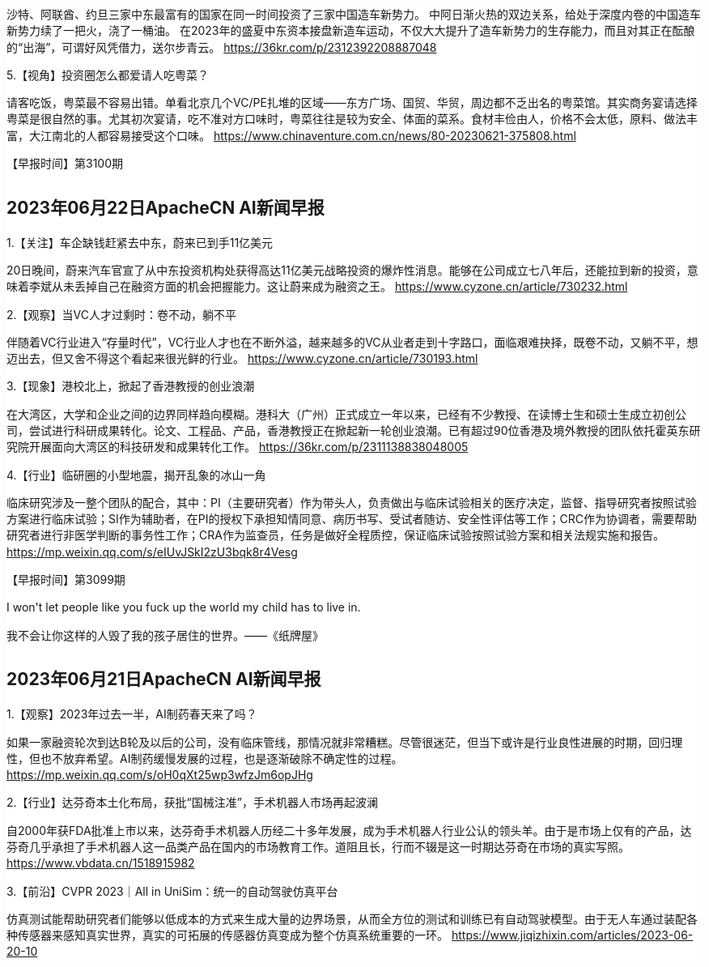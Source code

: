 沙特、阿联酋、约旦三家中东最富有的国家在同一时间投资了三家中国造车新势力。 中阿日渐火热的双边关系，给处于深度内卷的中国造车新势力续了一把火，浇了一桶油。 在2023年的盛夏中东资本接盘新造车运动，不仅大大提升了造车新势力的生存能力，而且对其正在酝酿的“出海”，可谓好风凭借力，送尔步青云。 
https://36kr.com/p/2312392208887048

5.【视角】投资圈怎么都爱请人吃粤菜？

请客吃饭，粤菜最不容易出错。单看北京几个VC/PE扎堆的区域——东方广场、国贸、华贸，周边都不乏出名的粤菜馆。其实商务宴请选择粤菜是很自然的事。尤其初次宴请，吃不准对方口味时，粤菜往往是较为安全、体面的菜系。食材丰俭由人，价格不会太低，原料、做法丰富，大江南北的人都容易接受这个口味。
https://www.chinaventure.com.cn/news/80-20230621-375808.html

【早报时间】第3100期

## 2023年06月22日ApacheCN AI新闻早报

1.【关注】车企缺钱赶紧去中东，蔚来已到手11亿美元

20日晚间，蔚来汽车官宣了从中东投资机构处获得高达11亿美元战略投资的爆炸性消息。能够在公司成立七八年后，还能拉到新的投资，意味着李斌从未丢掉自己在融资方面的机会把握能力。这让蔚来成为融资之王。
https://www.cyzone.cn/article/730232.html

2.【观察】当VC人才过剩时：卷不动，躺不平

伴随着VC行业进入“存量时代”，VC行业人才也在不断外溢，越来越多的VC从业者走到十字路口，面临艰难抉择，既卷不动，又躺不平，想迈出去，但又舍不得这个看起来很光鲜的行业。
https://www.cyzone.cn/article/730193.html

3.【现象】港校北上，掀起了香港教授的创业浪潮

在大湾区，大学和企业之间的边界同样趋向模糊。港科大（广州）正式成立一年以来，已经有不少教授、在读博士生和硕士生成立初创公司，尝试进行科研成果转化。论文、工程品、产品，香港教授正在掀起新一轮创业浪潮。已有超过90位香港及境外教授的团队依托霍英东研究院开展面向大湾区的科技研发和成果转化工作。
https://36kr.com/p/2311138838048005

4.【行业】临研圈的小型地震，揭开乱象的冰山一角

临床研究涉及一整个团队的配合，其中：PI（主要研究者）作为带头人，负责做出与临床试验相关的医疗决定，监督、指导研究者按照试验方案进行临床试验；SI作为辅助者，在PI的授权下承担知情同意、病历书写、受试者随访、安全性评估等工作；CRC作为协调者，需要帮助研究者进行非医学判断的事务性工作；CRA作为监查员，任务是做好全程质控，保证临床试验按照试验方案和相关法规实施和报告。
https://mp.weixin.qq.com/s/eIUvJSkI2zU3bqk8r4Vesg

【早报时间】第3099期

I won't let people like you fuck up the world my child has to live in.

我不会让你这样的人毁了我的孩子居住的世界。——《纸牌屋》

## 2023年06月21日ApacheCN AI新闻早报

1.【观察】2023年过去一半，AI制药春天来了吗？

如果一家融资轮次到达B轮及以后的公司，没有临床管线，那情况就非常糟糕。尽管很迷茫，但当下或许是行业良性进展的时期，回归理性，但也不放弃希望。AI制药缓慢发展的过程，也是逐渐破除不确定性的过程。
https://mp.weixin.qq.com/s/oH0qXt25wp3wfzJm6opJHg

2.【行业】达芬奇本土化布局，获批“国械注准”，手术机器人市场再起波澜

自2000年获FDA批准上市以来，达芬奇手术机器人历经二十多年发展，成为手术机器人行业公认的领头羊。由于是市场上仅有的产品，达芬奇几乎承担了手术机器人这一品类产品在国内的市场教育工作。道阻且长，行而不辍是这一时期达芬奇在市场的真实写照。
https://www.vbdata.cn/1518915982

3.【前沿】CVPR 2023｜All in UniSim：统一的自动驾驶仿真平台

仿真测试能帮助研究者们能够以低成本的方式来生成大量的边界场景，从而全方位的测试和训练已有自动驾驶模型。由于无人车通过装配各种传感器来感知真实世界，真实的可拓展的传感器仿真变成为整个仿真系统重要的一环。
https://www.jiqizhixin.com/articles/2023-06-20-10
